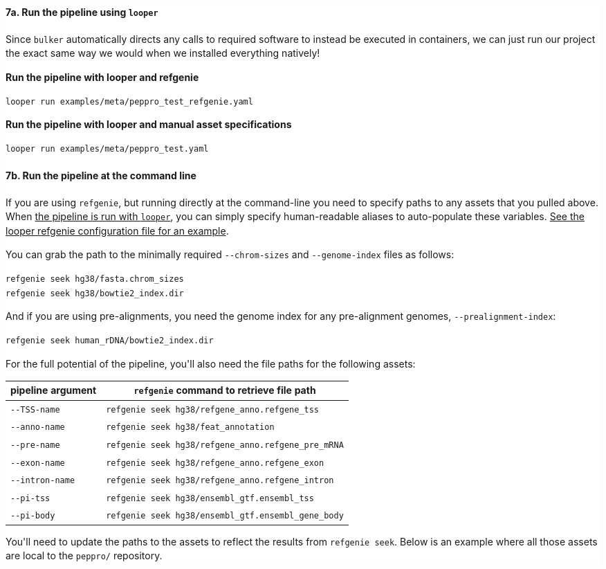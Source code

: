 #### 7a. Run the pipeline using `looper`

Since `bulker` automatically directs any calls to required software to instead be executed in containers, we can just run our project the exact same way we would when we installed everything natively!

**Run the pipeline with looper and refgenie**
```console
looper run examples/meta/peppro_test_refgenie.yaml
```

**Run the pipeline with looper and manual asset specifications**
```console
looper run examples/meta/peppro_test.yaml
```

#### 7b. Run the pipeline at the command line

If you are using `refgenie`, but running directly at the command-line you need to specify paths to any assets that you pulled above. When [the pipeline is run with `looper`](run-bulker.md#7a-run-the-pipeline-using-looper), you can simply specify human-readable aliases to auto-populate these variables. [See the looper refgenie configuration file for an example](examples/meta/peppro_test_refgenie.yaml).

You can grab the path to the minimally required `--chrom-sizes` and `--genome-index` files as follows:
```console
refgenie seek hg38/fasta.chrom_sizes
refgenie seek hg38/bowtie2_index.dir
```

And if you are using pre-alignments, you need the genome index for any pre-alignment genomes, `--prealignment-index`:
```console
refgenie seek human_rDNA/bowtie2_index.dir
```

For the full potential of the pipeline, you'll also need the file paths for the following assets:

| pipeline argument | `refgenie` command to retrieve file path           |
|-------------------|----------------------------------------------------|
| `--TSS-name`      | `refgenie seek hg38/refgene_anno.refgene_tss`      |
| `--anno-name`     | `refgenie seek hg38/feat_annotation`               |
| `--pre-name`      | `refgenie seek hg38/refgene_anno.refgene_pre_mRNA` |
| `--exon-name`     | `refgenie seek hg38/refgene_anno.refgene_exon`     |
| `--intron-name`   | `refgenie seek hg38/refgene_anno.refgene_intron`   |
| `--pi-tss`        | `refgenie seek hg38/ensembl_gtf.ensembl_tss`       |
| `--pi-body`       | `refgenie seek hg38/ensembl_gtf.ensembl_gene_body` |

You'll need to update the paths to the assets to reflect the results from `refgenie seek`. Below is an example where all those assets are local to the `peppro/` repository.
